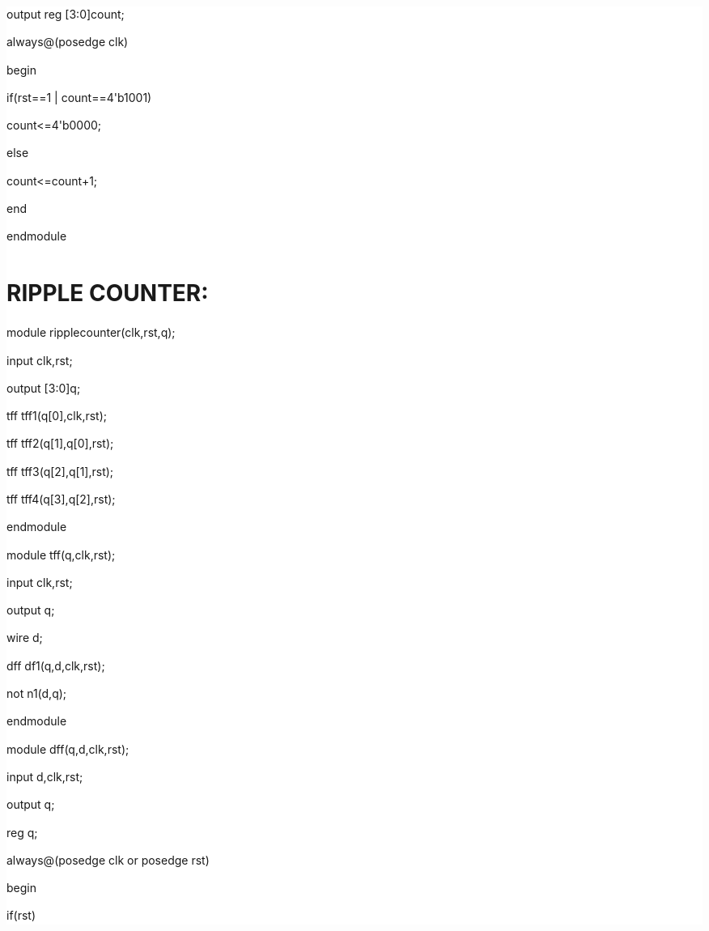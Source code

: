 output reg [3:0]count;

always@(posedge clk)

begin

if(rst==1 | count==4'b1001)

count<=4'b0000;

else

count<=count+1;

end

endmodule


# RIPPLE COUNTER:

module ripplecounter(clk,rst,q);

input clk,rst;

output [3:0]q;

tff tff1(q[0],clk,rst);

tff tff2(q[1],q[0],rst);

tff tff3(q[2],q[1],rst);

tff tff4(q[3],q[2],rst);

endmodule

module tff(q,clk,rst);

input clk,rst;

output q;

wire d;

dff df1(q,d,clk,rst);

not n1(d,q);

endmodule

module dff(q,d,clk,rst);

input d,clk,rst;

output q;

reg q;

always@(posedge clk or posedge rst)

begin

if(rst)
